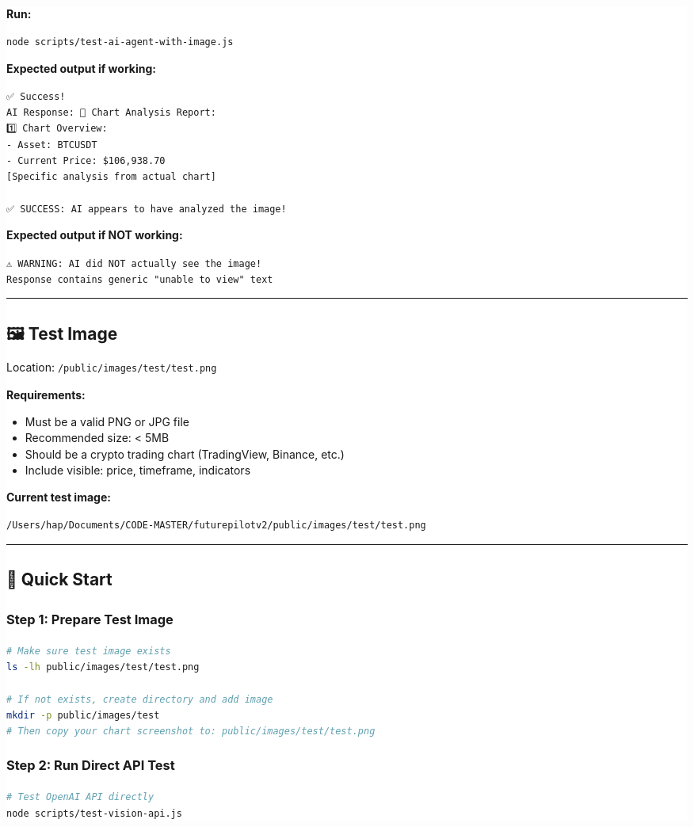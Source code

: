 **Run:**
```bash
node scripts/test-ai-agent-with-image.js
```

**Expected output if working:**
```
✅ Success!
AI Response: 📸 Chart Analysis Report:
1️⃣ Chart Overview:
- Asset: BTCUSDT
- Current Price: $106,938.70
[Specific analysis from actual chart]

✅ SUCCESS: AI appears to have analyzed the image!
```

**Expected output if NOT working:**
```
⚠️ WARNING: AI did NOT actually see the image!
Response contains generic "unable to view" text
```

---

## 🖼️ Test Image

Location: `/public/images/test/test.png`

**Requirements:**
- Must be a valid PNG or JPG file
- Recommended size: < 5MB
- Should be a crypto trading chart (TradingView, Binance, etc.)
- Include visible: price, timeframe, indicators

**Current test image:**
```
/Users/hap/Documents/CODE-MASTER/futurepilotv2/public/images/test/test.png
```

---

## 🚀 Quick Start

### Step 1: Prepare Test Image
```bash
# Make sure test image exists
ls -lh public/images/test/test.png

# If not exists, create directory and add image
mkdir -p public/images/test
# Then copy your chart screenshot to: public/images/test/test.png
```

### Step 2: Run Direct API Test
```bash
# Test OpenAI API directly
node scripts/test-vision-api.js
```
